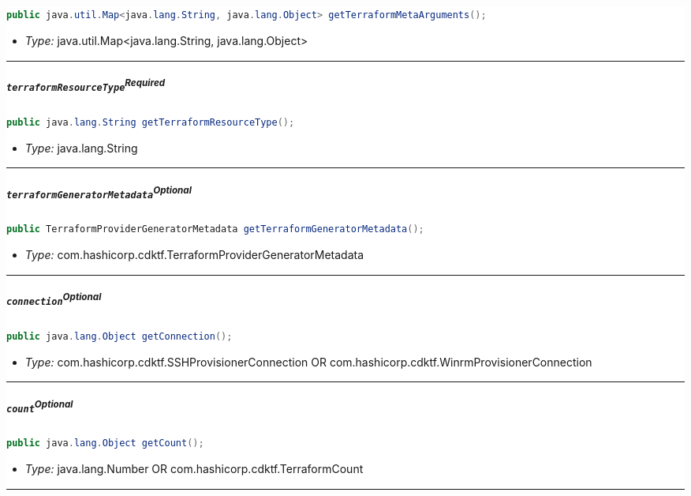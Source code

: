 ```java
public java.util.Map<java.lang.String, java.lang.Object> getTerraformMetaArguments();
```

- *Type:* java.util.Map<java.lang.String, java.lang.Object>

---

##### `terraformResourceType`<sup>Required</sup> <a name="terraformResourceType" id="@cdktf/provider-cloudflare.dnsZoneTransfersPeer.DnsZoneTransfersPeer.property.terraformResourceType"></a>

```java
public java.lang.String getTerraformResourceType();
```

- *Type:* java.lang.String

---

##### `terraformGeneratorMetadata`<sup>Optional</sup> <a name="terraformGeneratorMetadata" id="@cdktf/provider-cloudflare.dnsZoneTransfersPeer.DnsZoneTransfersPeer.property.terraformGeneratorMetadata"></a>

```java
public TerraformProviderGeneratorMetadata getTerraformGeneratorMetadata();
```

- *Type:* com.hashicorp.cdktf.TerraformProviderGeneratorMetadata

---

##### `connection`<sup>Optional</sup> <a name="connection" id="@cdktf/provider-cloudflare.dnsZoneTransfersPeer.DnsZoneTransfersPeer.property.connection"></a>

```java
public java.lang.Object getConnection();
```

- *Type:* com.hashicorp.cdktf.SSHProvisionerConnection OR com.hashicorp.cdktf.WinrmProvisionerConnection

---

##### `count`<sup>Optional</sup> <a name="count" id="@cdktf/provider-cloudflare.dnsZoneTransfersPeer.DnsZoneTransfersPeer.property.count"></a>

```java
public java.lang.Object getCount();
```

- *Type:* java.lang.Number OR com.hashicorp.cdktf.TerraformCount

---
